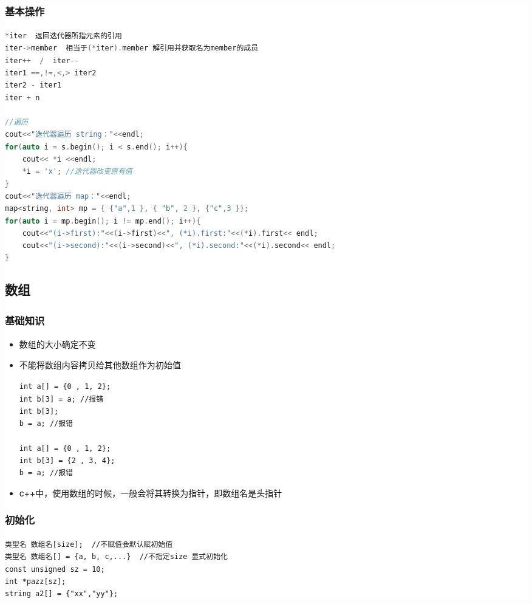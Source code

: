 ### 基本操作

```c++
*iter  返回迭代器所指元素的引用
iter->member  相当于(*iter).member 解引用并获取名为member的成员
iter++  /  iter--
iter1 ==,!=,<,> iter2
iter2 - iter1
iter + n

//遍历
cout<<"迭代器遍历 string："<<endl;
for(auto i = s.begin(); i < s.end(); i++){
    cout<< *i <<endl;
    *i = 'x'; //迭代器改变原有值
}
cout<<"迭代器遍历 map："<<endl;
map<string, int> mp = { {"a",1 }, { "b", 2 }, {"c",3 }};
for(auto i = mp.begin(); i != mp.end(); i++){
    cout<<"(i->first):"<<(i->first)<<", (*i).first:"<<(*i).first<< endl;
    cout<<"(i->second):"<<(i->second)<<", (*i).second:"<<(*i).second<< endl;
}
```

## 数组

### 基础知识

- 数组的大小确定不变

- 不能将数组内容拷贝给其他数组作为初始值

  ```
  int a[] = {0 , 1, 2};
  int b[3] = a; //报错
  int b[3];
  b = a; //报错
  
  int a[] = {0 , 1, 2};
  int b[3] = {2 , 3, 4};
  b = a; //报错
  ```

- c++中，使用数组的时候，一般会将其转换为指针，即数组名是头指针

### 初始化

```
类型名 数组名[size];  //不赋值会默认赋初始值
类型名 数组名[] = {a, b, c,...}  //不指定size 显式初始化
const unsigned sz = 10;
int *pazz[sz];
string a2[] = {"xx","yy"};
```
